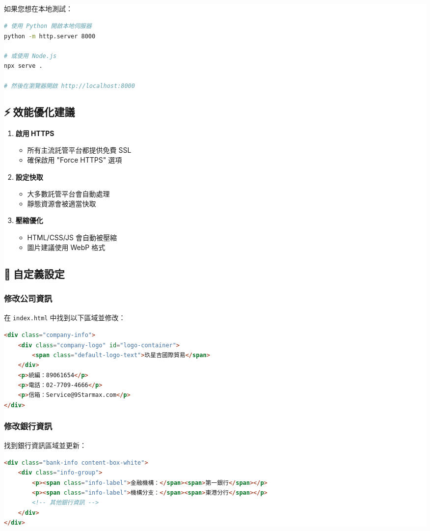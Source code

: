 如果您想在本地測試：

```bash
# 使用 Python 開啟本地伺服器
python -m http.server 8000

# 或使用 Node.js
npx serve .

# 然後在瀏覽器開啟 http://localhost:8000
```

## ⚡ 效能優化建議

1. **啟用 HTTPS**
   - 所有主流託管平台都提供免費 SSL
   - 確保啟用 "Force HTTPS" 選項

2. **設定快取**
   - 大多數託管平台會自動處理
   - 靜態資源會被適當快取

3. **壓縮優化**
   - HTML/CSS/JS 會自動被壓縮
   - 圖片建議使用 WebP 格式

## 🔧 自定義設定

### 修改公司資訊

在 `index.html` 中找到以下區域並修改：

```html
<div class="company-info">
    <div class="company-logo" id="logo-container">
        <span class="default-logo-text">玖星吉國際貿易</span>
    </div>
    <p>統編：89061654</p>
    <p>電話：02-7709-4666</p>
    <p>信箱：Service@9Starmax.com</p>
</div>
```

### 修改銀行資訊

找到銀行資訊區域並更新：

```html
<div class="bank-info content-box-white">
    <div class="info-group">
        <p><span class="info-label">金融機構：</span><span>第一銀行</span></p>
        <p><span class="info-label">機構分支：</span><span>東港分行</span></p>
        <!-- 其他銀行資訊 -->
    </div>
</div>
```
